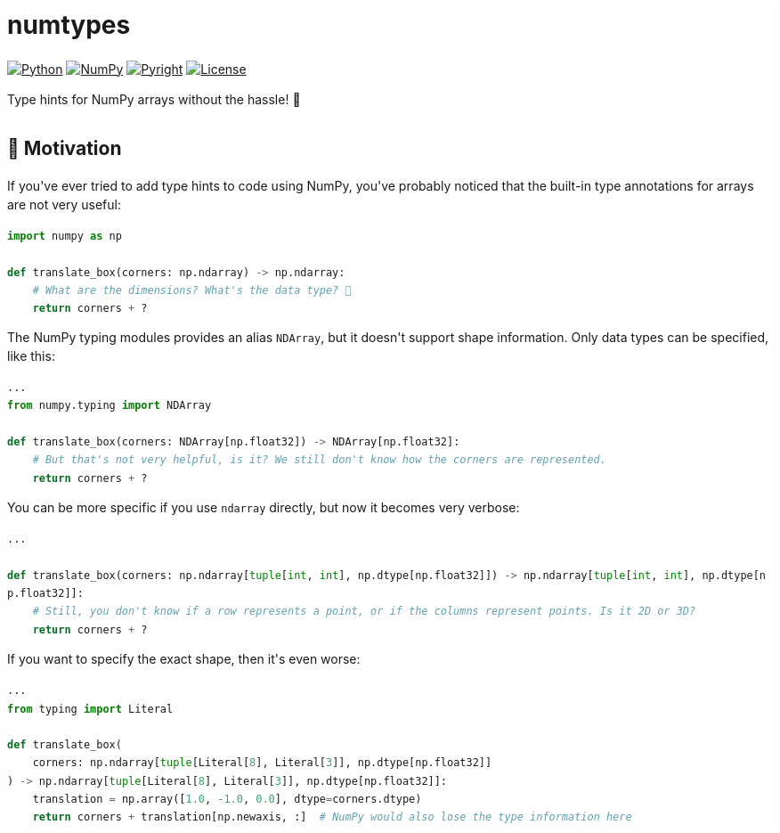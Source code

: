 # numtypes

[![Python](https://img.shields.io/badge/python-3.13+-blue.svg)](https://www.python.org/downloads/)
[![NumPy](https://img.shields.io/badge/numpy-compatible-orange.svg)](https://numpy.org/)
[![Pyright](https://img.shields.io/badge/pyright-compatible-blue.svg)](https://github.com/microsoft/pyright)
[![License](https://img.shields.io/badge/license-MIT-green.svg)](LICENSE)

Type hints for NumPy arrays without the hassle! 🎉

## 🎯 Motivation

If you've ever tried to add type hints to code using NumPy, you've probably noticed that the built-in type annotations for arrays are not very useful:

```python
import numpy as np

def translate_box(corners: np.ndarray) -> np.ndarray:
    # What are the dimensions? What's the data type? 🤷
    return corners + ?
```

The NumPy typing modules provides an alias `NDArray`, but it doesn't support shape information. Only data types can be specified, like this:

```python
...
from numpy.typing import NDArray

def translate_box(corners: NDArray[np.float32]) -> NDArray[np.float32]:
    # But that's not very helpful, is it? We still don't know how the corners are represented.
    return corners + ?
```

You can be more specific if you use `ndarray` directly, but now it becomes very verbose:

```python
...

def translate_box(corners: np.ndarray[tuple[int, int], np.dtype[np.float32]]) -> np.ndarray[tuple[int, int], np.dtype[np.float32]]:
    # Still, you don't know if a row represents a point, or if the columns represent points. Is it 2D or 3D?
    return corners + ?
```

If you want to specify the exact shape, then it's even worse:

```python
...
from typing import Literal

def translate_box(
    corners: np.ndarray[tuple[Literal[8], Literal[3]], np.dtype[np.float32]]
) -> np.ndarray[tuple[Literal[8], Literal[3]], np.dtype[np.float32]]:
    translation = np.array([1.0, -1.0, 0.0], dtype=corners.dtype)
    return corners + translation[np.newaxis, :]  # NumPy would also lose the type information here
```
